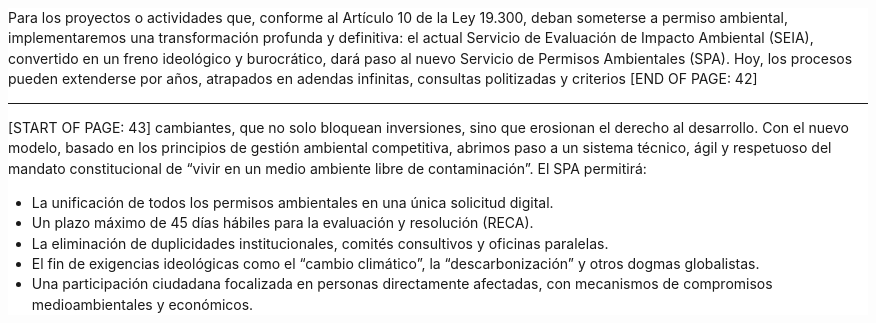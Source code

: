 Para los proyectos o actividades que, conforme al Artículo 10 de la Ley 19.300, deban someterse a permiso ambiental, implementaremos una transformación profunda y definitiva: el actual Servicio de Evaluación de Impacto Ambiental (SEIA), convertido en un freno ideológico y burocrático, dará paso al nuevo Servicio de Permisos Ambientales (SPA). Hoy, los procesos pueden extenderse por años, atrapados en adendas infinitas, consultas politizadas y criterios
[END OF PAGE: 42]

---

[START OF PAGE: 43]
cambiantes, que no solo bloquean inversiones, sino que erosionan el derecho al desarrollo. Con el nuevo modelo, basado en los principios de gestión ambiental competitiva, abrimos paso a un sistema técnico, ágil y respetuoso del mandato constitucional de “vivir en un medio ambiente libre de contaminación”. El SPA permitirá:

* La unificación de todos los permisos ambientales en una única solicitud digital.
* Un plazo máximo de 45 días hábiles para la evaluación y resolución (RECA).
* La eliminación de duplicidades institucionales, comités consultivos y oficinas paralelas.
* El fin de exigencias ideológicas como el “cambio climático”, la “descarbonización” y otros dogmas globalistas.
* Una participación ciudadana focalizada en personas directamente afectadas, con mecanismos de compromisos medioambientales y económicos.



[^1]: La palabra "batalla" proviene del latín vulgar "battalia", que a su vez deriva del latín tardío "battualia" que significa "ejercicios de gladiadores y soldados", "esgrima". Este término se relaciona con el verbo latino "battuĕre", que significa "batir", "golpear" o "esgrimir". En español antiguo, "batalla" era un neologismo, mientras que el término habitual para "lucha" o "batalla" era "lid", luego pasó a significar: una lucha a gran escala. RAE.